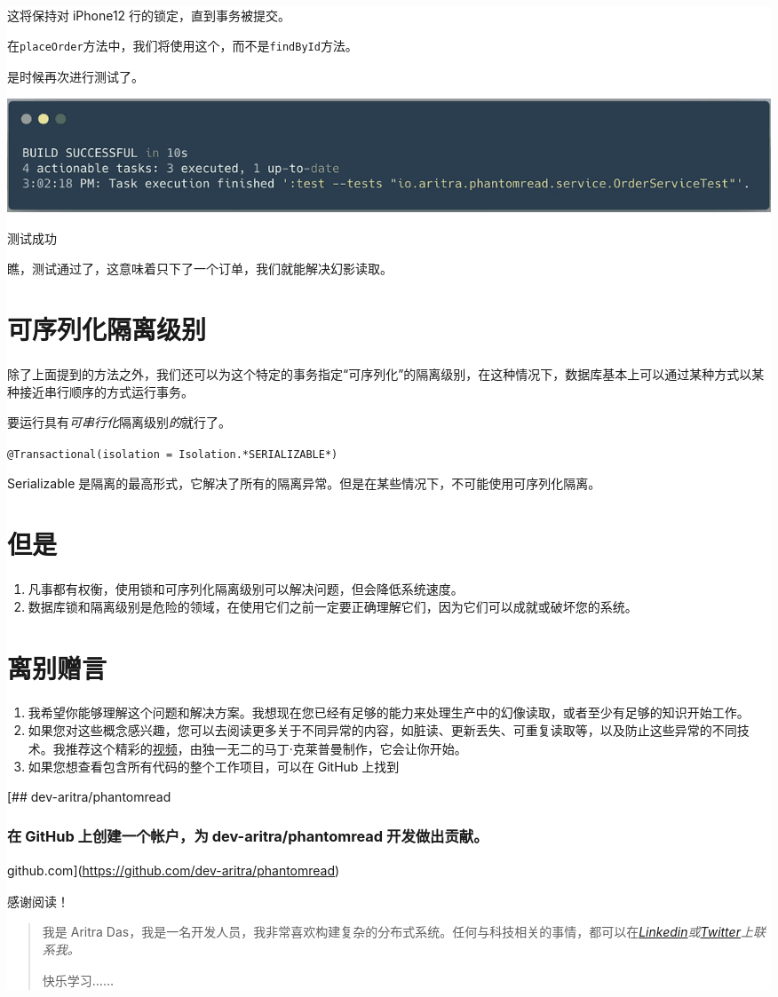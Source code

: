 这将保持对 iPhone12 行的锁定，直到事务被提交。

在`placeOrder`方法中，我们将使用这个，而不是`findById`方法。

是时候再次进行测试了。

![](img/a9288196237238c4594dba75714eedb3.png)

测试成功

瞧，测试通过了，这意味着只下了一个订单，我们就能解决幻影读取。

# 可序列化隔离级别

除了上面提到的方法之外，我们还可以为这个特定的事务指定“可序列化”的隔离级别，在这种情况下，数据库基本上可以通过某种方式以某种接近串行顺序的方式运行事务。

要运行具有*可串行化*隔离级别*的*就行了。

```
@Transactional(isolation = Isolation.*SERIALIZABLE*)
```

Serializable 是隔离的最高形式，它解决了所有的隔离异常。但是在某些情况下，不可能使用可序列化隔离。

# 但是

1.  凡事都有权衡，使用锁和可序列化隔离级别可以解决问题，但会降低系统速度。
2.  数据库锁和隔离级别是危险的领域，在使用它们之前一定要正确理解它们，因为它们可以成就或破坏您的系统。

# 离别赠言

1.  我希望你能够理解这个问题和解决方案。我想现在您已经有足够的能力来处理生产中的幻像读取，或者至少有足够的知识开始工作。
2.  如果您对这些概念感兴趣，您可以去阅读更多关于不同异常的内容，如脏读、更新丢失、可重复读取等，以及防止这些异常的不同技术。我推荐这个精彩的[视频](https://www.youtube.com/watch?v=5ZjhNTM8XU8)，由独一无二的马丁·克莱普曼制作，它会让你开始。
3.  如果您想查看包含所有代码的整个工作项目，可以在 GitHub 上找到

[](https://github.com/dev-aritra/phantomread) [## dev-aritra/phantomread

### 在 GitHub 上创建一个帐户，为 dev-aritra/phantomread 开发做出贡献。

github.com](https://github.com/dev-aritra/phantomread) 

感谢阅读！

> 我是 Aritra Das，我是一名开发人员，我非常喜欢构建复杂的分布式系统。任何与科技相关的事情，都可以在[*Linkedin*](https://www.linkedin.com/in/dev-aritra/)*或*[*Twitter*](https://twitter.com/aritra__das)*上联系我。*
> 
> 快乐学习……